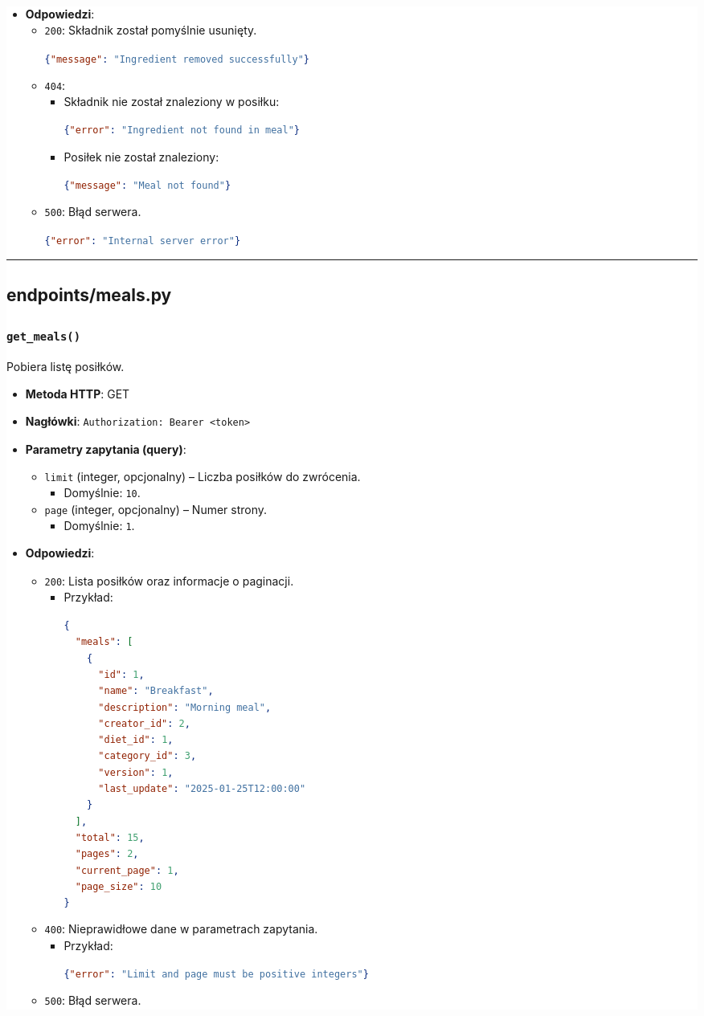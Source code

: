 - **Odpowiedzi**:
  - `200`: Składnik został pomyślnie usunięty.  
    ```json
    {"message": "Ingredient removed successfully"}
    ```
  - `404`:  
    - Składnik nie został znaleziony w posiłku:  
      ```json
      {"error": "Ingredient not found in meal"}
      ```
    - Posiłek nie został znaleziony:  
      ```json
      {"message": "Meal not found"}
      ```
  - `500`: Błąd serwera.  
    ```json
    {"error": "Internal server error"}
    ```

---



## endpoints/meals.py

### `get_meals()`  
Pobiera listę posiłków.

- **Metoda HTTP**: GET  
- **Nagłówki**: `Authorization: Bearer <token>`  
- **Parametry zapytania (query)**:
  - `limit` (integer, opcjonalny) – Liczba posiłków do zwrócenia.  
    - Domyślnie: `10`.  
  - `page` (integer, opcjonalny) – Numer strony.  
    - Domyślnie: `1`.  

- **Odpowiedzi**:
  - `200`: Lista posiłków oraz informacje o paginacji.  
    - Przykład:  
      ```json
      {
        "meals": [
          {
            "id": 1,
            "name": "Breakfast",
            "description": "Morning meal",
            "creator_id": 2,
            "diet_id": 1,
            "category_id": 3,
            "version": 1,
            "last_update": "2025-01-25T12:00:00"
          }
        ],
        "total": 15,
        "pages": 2,
        "current_page": 1,
        "page_size": 10
      }
      ```
  - `400`: Nieprawidłowe dane w parametrach zapytania.  
    - Przykład:  
      ```json
      {"error": "Limit and page must be positive integers"}
      ```
  - `500`: Błąd serwera.  